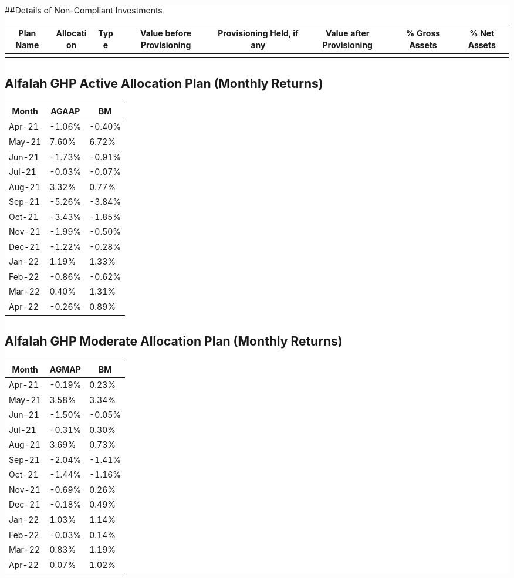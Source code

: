 ##Details of Non-Compliant Investments

| Plan Name | Allocation | Type | Value before Provisioning | Provisioning Held, if any | Value after Provisioning | % Gross Assets | % Net Assets |
| --------- | ---------- | ---- | ------------------------- | ------------------------- | ------------------------ | -------------- | ------------ |
|           |            |      |                           |                           |                          |                |              |

## Alfalah GHP Active Allocation Plan (Monthly Returns)

| Month  | AGAAP  | BM     |
| ------ | ------ | ------ |
| Apr-21 | -1.06% | -0.40% |
| May-21 | 7.60%  | 6.72%  |
| Jun-21 | -1.73% | -0.91% |
| Jul-21 | -0.03% | -0.07% |
| Aug-21 | 3.32%  | 0.77%  |
| Sep-21 | -5.26% | -3.84% |
| Oct-21 | -3.43% | -1.85% |
| Nov-21 | -1.99% | -0.50% |
| Dec-21 | -1.22% | -0.28% |
| Jan-22 | 1.19%  | 1.33%  |
| Feb-22 | -0.86% | -0.62% |
| Mar-22 | 0.40%  | 1.31%  |
| Apr-22 | -0.26% | 0.89%  |

## Alfalah GHP Moderate Allocation Plan (Monthly Returns)

| Month  | AGMAP  | BM     |
| ------ | ------ | ------ |
| Apr-21 | -0.19% | 0.23%  |
| May-21 | 3.58%  | 3.34%  |
| Jun-21 | -1.50% | -0.05% |
| Jul-21 | -0.31% | 0.30%  |
| Aug-21 | 3.69%  | 0.73%  |
| Sep-21 | -2.04% | -1.41% |
| Oct-21 | -1.44% | -1.16% |
| Nov-21 | -0.69% | 0.26%  |
| Dec-21 | -0.18% | 0.49%  |
| Jan-22 | 1.03%  | 1.14%  |
| Feb-22 | -0.03% | 0.14%  |
| Mar-22 | 0.83%  | 1.19%  |
| Apr-22 | 0.07%  | 1.02%  |
